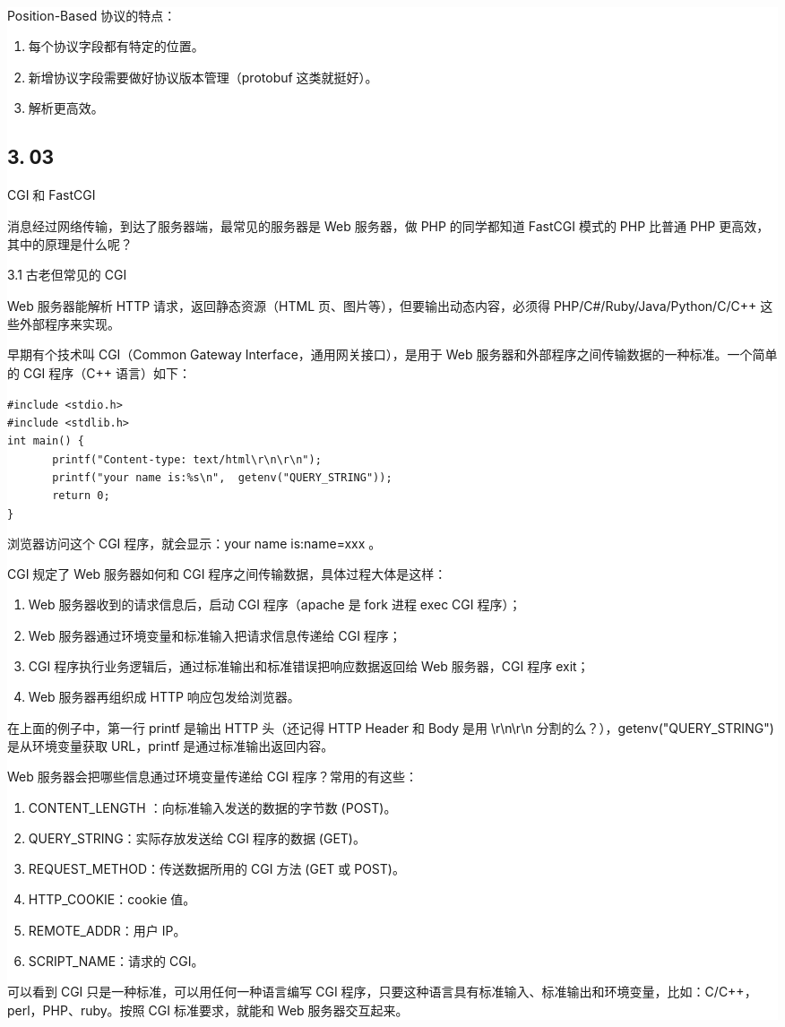 Position-Based 协议的特点：

1.  每个协议字段都有特定的位置。
    
2.  新增协议字段需要做好协议版本管理（protobuf 这类就挺好）。
    
3.  解析更高效。

## 3. 03

CGI 和 FastCGI

消息经过网络传输，到达了服务器端，最常见的服务器是 Web 服务器，做 PHP 的同学都知道 FastCGI 模式的 PHP 比普通 PHP 更高效，其中的原理是什么呢？

 3.1 古老但常见的 CGI

Web 服务器能解析 HTTP 请求，返回静态资源（HTML 页、图片等），但要输出动态内容，必须得 PHP/C#/Ruby/Java/Python/C/C++ 这些外部程序来实现。

早期有个技术叫 CGI（Common Gateway Interface，通用网关接口），是用于 Web 服务器和外部程序之间传输数据的一种标准。一个简单的 CGI 程序（C++ 语言）如下：

```
#include <stdio.h>
#include <stdlib.h>
int main() {
       printf("Content-type: text/html\r\n\r\n");
       printf("your name is:%s\n",  getenv("QUERY_STRING"));
       return 0;
}
```

浏览器访问这个 CGI 程序，就会显示：your name is:name=xxx 。  

CGI 规定了 Web 服务器如何和 CGI 程序之间传输数据，具体过程大体是这样：

1.  Web 服务器收到的请求信息后，启动 CGI 程序（apache 是 fork 进程 exec CGI 程序）；
    
2.  Web 服务器通过环境变量和标准输入把请求信息传递给 CGI 程序；
    
3.  CGI 程序执行业务逻辑后，通过标准输出和标准错误把响应数据返回给 Web 服务器，CGI 程序 exit；
    
4.  Web 服务器再组织成 HTTP 响应包发给浏览器。

在上面的例子中，第一行 printf 是输出 HTTP 头（还记得 HTTP Header 和 Body 是用 \r\n\r\n 分割的么？），getenv("QUERY_STRING") 是从环境变量获取 URL，printf 是通过标准输出返回内容。

Web 服务器会把哪些信息通过环境变量传递给 CGI 程序？常用的有这些：

1.  CONTENT_LENGTH ：向标准输入发送的数据的字节数 (POST)。
    
2.  QUERY_STRING：实际存放发送给 CGI 程序的数据 (GET)。
    
3.  REQUEST_METHOD：传送数据所用的 CGI 方法 (GET 或 POST)。
    
4.  HTTP_COOKIE：cookie 值。
    
5.  REMOTE_ADDR：用户 IP。
    
6.  SCRIPT_NAME：请求的 CGI。

可以看到 CGI 只是一种标准，可以用任何一种语言编写 CGI 程序，只要这种语言具有标准输入、标准输出和环境变量，比如：C/C++，perl，PHP、ruby。按照 CGI 标准要求，就能和 Web 服务器交互起来。
